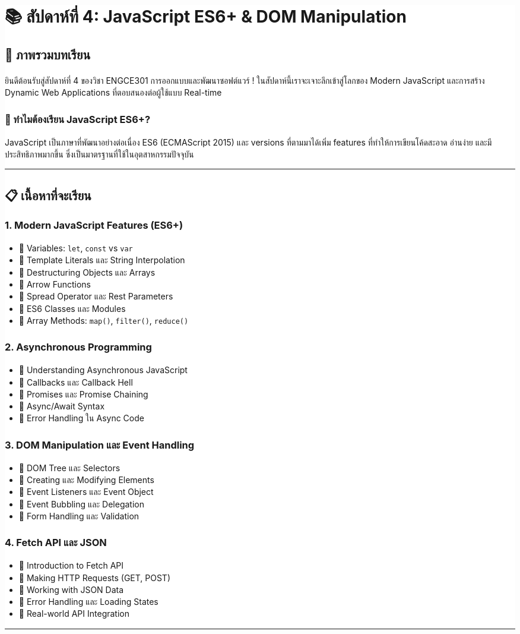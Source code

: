 # 📚 สัปดาห์ที่ 4: JavaScript ES6+ & DOM Manipulation

## 🎯 ภาพรวมบทเรียน

ยินดีต้อนรับสู่สัปดาห์ที่ 4 ของวิชา ENGCE301 การออกแบบและพัฒนาซอฟต์แวร์ ! ในสัปดาห์นี้เราจะเจาะลึกเข้าสู่โลกของ Modern JavaScript และการสร้าง Dynamic Web Applications ที่ตอบสนองต่อผู้ใช้แบบ Real-time

### 🌟 ทำไมต้องเรียน JavaScript ES6+?

JavaScript เป็นภาษาที่พัฒนาอย่างต่อเนื่อง ES6 (ECMAScript 2015) และ versions ที่ตามมาได้เพิ่ม features ที่ทำให้การเขียนโค้ดสะอาด อ่านง่าย และมีประสิทธิภาพมากขึ้น ซึ่งเป็นมาตรฐานที่ใช้ในอุตสาหกรรมปัจจุบัน

---

## 📋 เนื้อหาที่จะเรียน

### 1. **Modern JavaScript Features (ES6+)**
- 🔸 Variables: `let`, `const` vs `var`
- 🔸 Template Literals และ String Interpolation
- 🔸 Destructuring Objects และ Arrays
- 🔸 Arrow Functions
- 🔸 Spread Operator และ Rest Parameters
- 🔸 ES6 Classes และ Modules
- 🔸 Array Methods: `map()`, `filter()`, `reduce()`

### 2. **Asynchronous Programming**
- 🔹 Understanding Asynchronous JavaScript
- 🔹 Callbacks และ Callback Hell
- 🔹 Promises และ Promise Chaining
- 🔹 Async/Await Syntax
- 🔹 Error Handling ใน Async Code

### 3. **DOM Manipulation และ Event Handling**
- 🔶 DOM Tree และ Selectors
- 🔶 Creating และ Modifying Elements
- 🔶 Event Listeners และ Event Object
- 🔶 Event Bubbling และ Delegation
- 🔶 Form Handling และ Validation

### 4. **Fetch API และ JSON**
- 🔷 Introduction to Fetch API
- 🔷 Making HTTP Requests (GET, POST)
- 🔷 Working with JSON Data
- 🔷 Error Handling และ Loading States
- 🔷 Real-world API Integration

---
